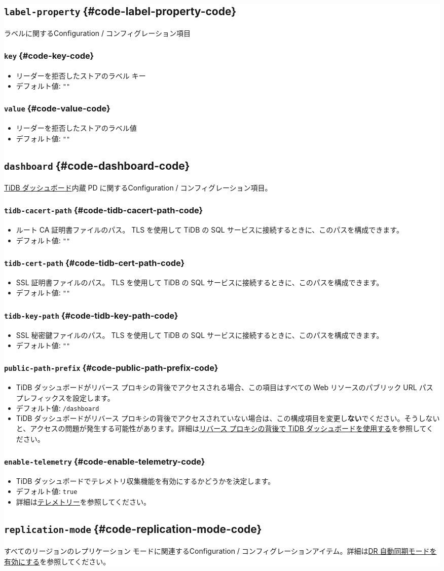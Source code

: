 ## <code>label-property</code> {#code-label-property-code}

ラベルに関するConfiguration / コンフィグレーション項目

### <code>key</code> {#code-key-code}

-   リーダーを拒否したストアのラベル キー
-   デフォルト値: `""`

### <code>value</code> {#code-value-code}

-   リーダーを拒否したストアのラベル値
-   デフォルト値: `""`

## <code>dashboard</code> {#code-dashboard-code}

[TiDB ダッシュボード](/dashboard/dashboard-intro.md)内蔵 PD に関するConfiguration / コンフィグレーション項目。

### <code>tidb-cacert-path</code> {#code-tidb-cacert-path-code}

-   ルート CA 証明書ファイルのパス。 TLS を使用して TiDB の SQL サービスに接続するときに、このパスを構成できます。
-   デフォルト値: `""`

### <code>tidb-cert-path</code> {#code-tidb-cert-path-code}

-   SSL 証明書ファイルのパス。 TLS を使用して TiDB の SQL サービスに接続するときに、このパスを構成できます。
-   デフォルト値: `""`

### <code>tidb-key-path</code> {#code-tidb-key-path-code}

-   SSL 秘密鍵ファイルのパス。 TLS を使用して TiDB の SQL サービスに接続するときに、このパスを構成できます。
-   デフォルト値: `""`

### <code>public-path-prefix</code> {#code-public-path-prefix-code}

-   TiDB ダッシュボードがリバース プロキシの背後でアクセスされる場合、この項目はすべての Web リソースのパブリック URL パス プレフィックスを設定します。
-   デフォルト値: `/dashboard`
-   TiDB ダッシュボードがリバース プロキシの背後でアクセスされていない場合は、この構成項目を変更し**ない**でください。そうしないと、アクセスの問題が発生する可能性があります。詳細は[リバース プロキシの背後で TiDB ダッシュボードを使用する](/dashboard/dashboard-ops-reverse-proxy.md)を参照してください。

### <code>enable-telemetry</code> {#code-enable-telemetry-code}

-   TiDB ダッシュボードでテレメトリ収集機能を有効にするかどうかを決定します。
-   デフォルト値: `true`
-   詳細は[テレメトリー](/telemetry.md)を参照してください。

## <code>replication-mode</code> {#code-replication-mode-code}

すべてのリージョンのレプリケーション モードに関連するConfiguration / コンフィグレーションアイテム。詳細は[DR 自動同期モードを有効にする](/two-data-centers-in-one-city-deployment.md#enable-the-dr-auto-sync-mode)を参照してください。
